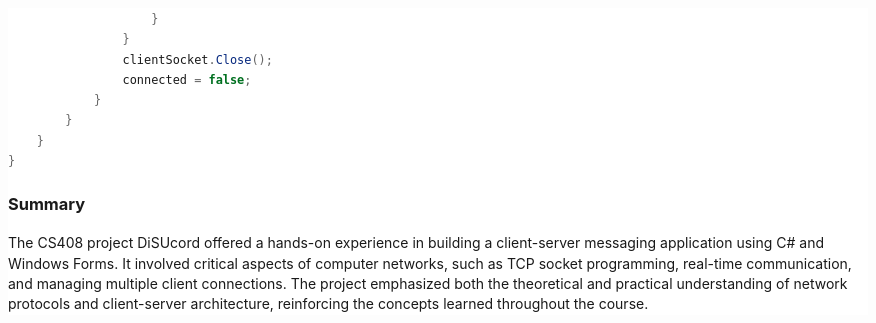 ```csharp
                    }
                }
                clientSocket.Close();
                connected = false;
            }
        }
    }
}
```

### Summary
The CS408 project DiSUcord offered a hands-on experience in building a client-server messaging application using C# and Windows Forms. It involved critical aspects of computer networks, such as TCP socket programming, real-time communication, and managing multiple client connections. The project emphasized both the theoretical and practical understanding of network protocols and client-server architecture, reinforcing the concepts learned throughout the course.

